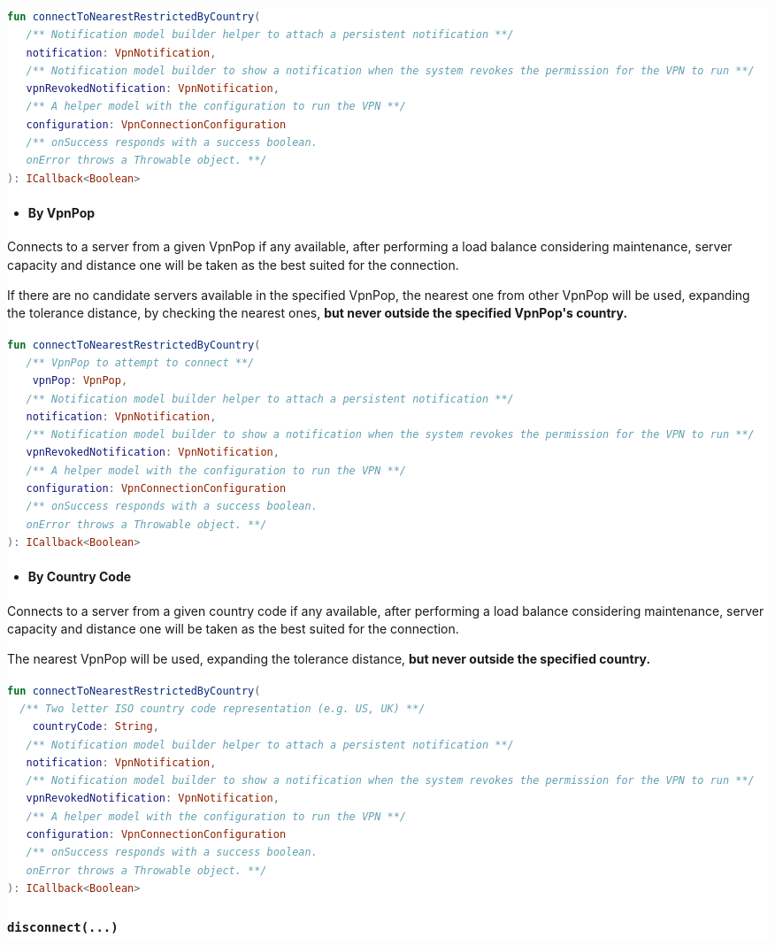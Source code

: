 ```kotlin
fun connectToNearestRestrictedByCountry(
   /** Notification model builder helper to attach a persistent notification **/
   notification: VpnNotification,
   /** Notification model builder to show a notification when the system revokes the permission for the VPN to run **/
   vpnRevokedNotification: VpnNotification,
   /** A helper model with the configuration to run the VPN **/
   configuration: VpnConnectionConfiguration
   /** onSuccess responds with a success boolean.
   onError throws a Throwable object. **/
): ICallback<Boolean>
```

- #### By VpnPop

Connects to a server from a given VpnPop if any available, after performing a load balance 
considering maintenance, server capacity and distance one will be taken as the best suited for the 
connection.

If there are no candidate servers available in the specified VpnPop, the nearest one 
from other VpnPop will be used, expanding the tolerance distance, by checking the nearest ones, 
**but never outside the specified VpnPop's country.**
```kotlin
fun connectToNearestRestrictedByCountry(
   /** VpnPop to attempt to connect **/
    vpnPop: VpnPop,
   /** Notification model builder helper to attach a persistent notification **/
   notification: VpnNotification,
   /** Notification model builder to show a notification when the system revokes the permission for the VPN to run **/
   vpnRevokedNotification: VpnNotification,
   /** A helper model with the configuration to run the VPN **/
   configuration: VpnConnectionConfiguration
   /** onSuccess responds with a success boolean.
   onError throws a Throwable object. **/
): ICallback<Boolean>
```

- #### By Country Code

Connects to a server from a given country code if any available, after performing a load balance 
considering maintenance, server capacity and distance one will be taken as the best suited for the 
connection.

The nearest VpnPop will be used, expanding the tolerance distance, **but never outside
the specified country.**
```kotlin
fun connectToNearestRestrictedByCountry(
  /** Two letter ISO country code representation (e.g. US, UK) **/
    countryCode: String,
   /** Notification model builder helper to attach a persistent notification **/
   notification: VpnNotification,
   /** Notification model builder to show a notification when the system revokes the permission for the VPN to run **/
   vpnRevokedNotification: VpnNotification,
   /** A helper model with the configuration to run the VPN **/
   configuration: VpnConnectionConfiguration
   /** onSuccess responds with a success boolean.
   onError throws a Throwable object. **/
): ICallback<Boolean>
```
### `disconnect(...)`
